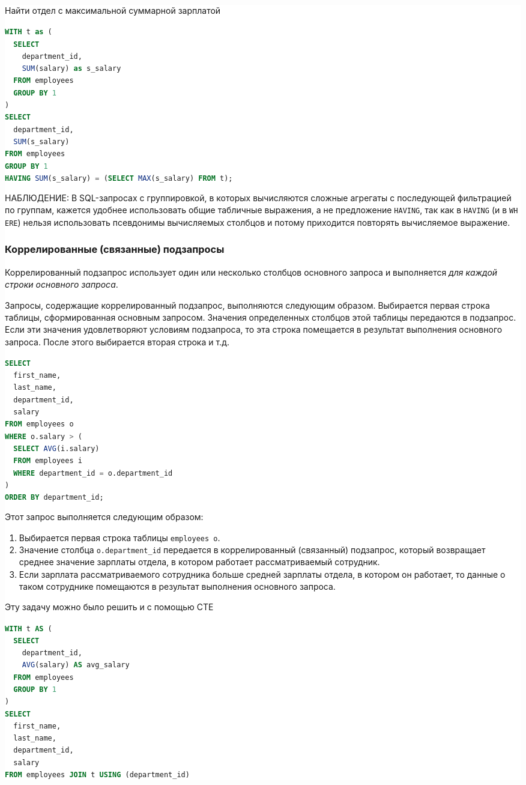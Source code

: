 Найти отдел с максимальной суммарной зарплатой
```sql
WITH t as (
  SELECT
    department_id,
    SUM(salary) as s_salary
  FROM employees
  GROUP BY 1
)
SELECT
  department_id,
  SUM(s_salary)
FROM employees
GROUP BY 1
HAVING SUM(s_salary) = (SELECT MAX(s_salary) FROM t);
```

НАБЛЮДЕНИЕ: В SQL-запросах с группировкой, в которых вычисляются сложные агрегаты с последующей фильтрацией по группам, кажется удобнее использовать общие табличные выражения, а не предложение `HAVING`, так как в `HAVING` (и в `WHERE`) нельзя использовать псевдонимы вычисляемых столбцов и потому приходится повторять вычисляемое выражение.
### Коррелированные (связанные) подзапросы

Коррелированный подзапрос использует один или несколько столбцов основного запроса и выполняется _для каждой строки основного запроса_.

Запросы, содержащие коррелированный подзапрос, выполняются следующим образом. Выбирается первая строка таблицы, сформированная основным запросом. Значения определенных столбцов этой таблицы передаются в подзапрос. Если эти значения удовлетворяют условиям подзапроса, то эта строка помещается в результат выполнения основного запроса. После этого выбирается вторая строка и т.д.
```sql
SELECT
  first_name,
  last_name,
  department_id,
  salary
FROM employees o
WHERE o.salary > (
  SELECT AVG(i.salary)
  FROM employees i
  WHERE department_id = o.department_id
)
ORDER BY department_id;
```
Этот запрос выполняется следующим образом:
1. Выбирается первая строка таблицы `employees o`.
2. Значение столбца `o.department_id` передается в коррелированный (связанный) подзапрос, который возвращает среднее значение зарплаты отдела, в котором работает рассматриваемый сотрудник.
3. Если зарплата рассматриваемого сотрудника больше средней зарплаты отдела, в котором он работает, то данные о таком сотруднике помещаются в результат выполнения основного запроса.

Эту задачу можно было решить и с помощью CTE
```sql
WITH t AS (
  SELECT
    department_id,
    AVG(salary) AS avg_salary
  FROM employees
  GROUP BY 1
)
SELECT
  first_name,
  last_name,
  department_id,
  salary
FROM employees JOIN t USING (department_id)
```